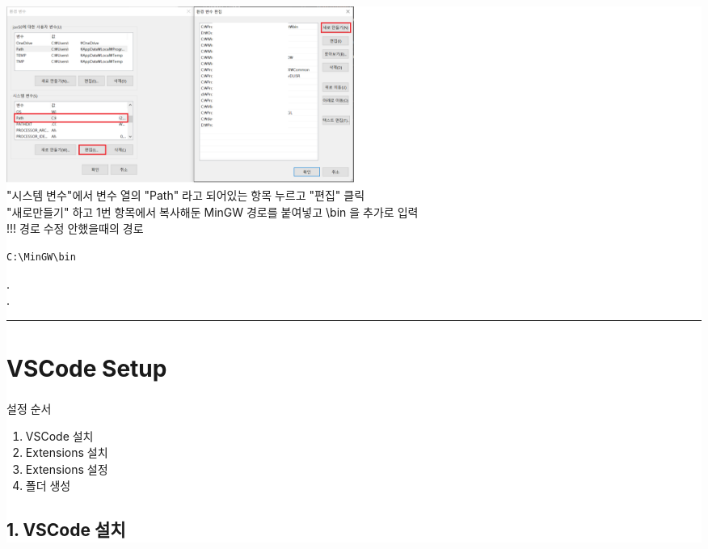 <img src="./_img/MinGW_04_EnvVar.PNG" width="50%" height="50%" title="MinGW04" alt="MinGW"></img>   
"시스템 변수"에서 변수 열의 "Path" 라고 되어있는 항목 누르고 "편집" 클릭   
"새로만들기" 하고 1번 항목에서 복사해둔 MinGW 경로를 붙여넣고 \bin 을 추가로 입력   
!!! 경로 수정 안했을때의 경로
```
C:\MinGW\bin
```
.   
.   
- - -

# VSCode Setup   
설정 순서   
1. VSCode 설치
2. Extensions 설치
3. Extensions 설정
4. 폴더 생성

## 1. VSCode 설치